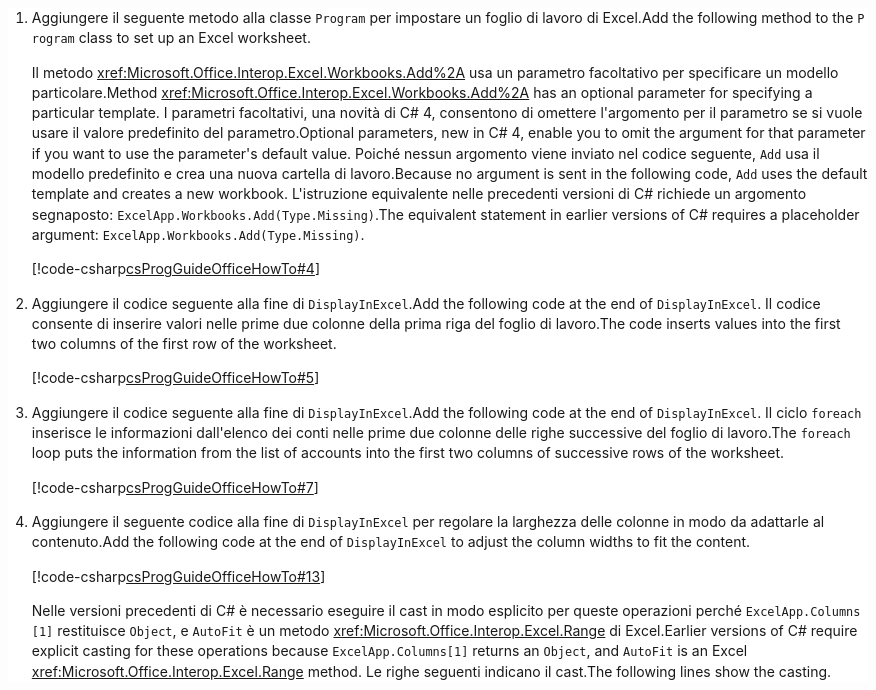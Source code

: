 1. <span data-ttu-id="a1f36-132">Aggiungere il seguente metodo alla classe `Program` per impostare un foglio di lavoro di Excel.</span><span class="sxs-lookup"><span data-stu-id="a1f36-132">Add the following method to the `Program` class to set up an Excel worksheet.</span></span>

     <span data-ttu-id="a1f36-133">Il metodo <xref:Microsoft.Office.Interop.Excel.Workbooks.Add%2A> usa un parametro facoltativo per specificare un modello particolare.</span><span class="sxs-lookup"><span data-stu-id="a1f36-133">Method <xref:Microsoft.Office.Interop.Excel.Workbooks.Add%2A> has an optional parameter for specifying a particular template.</span></span> <span data-ttu-id="a1f36-134">I parametri facoltativi, una novità di C# 4, consentono di omettere l'argomento per il parametro se si vuole usare il valore predefinito del parametro.</span><span class="sxs-lookup"><span data-stu-id="a1f36-134">Optional parameters, new in C# 4, enable you to omit the argument for that parameter if you want to use the parameter's default value.</span></span> <span data-ttu-id="a1f36-135">Poiché nessun argomento viene inviato nel codice seguente, `Add` usa il modello predefinito e crea una nuova cartella di lavoro.</span><span class="sxs-lookup"><span data-stu-id="a1f36-135">Because no argument is sent in the following code, `Add` uses the default template and creates a new workbook.</span></span> <span data-ttu-id="a1f36-136">L'istruzione equivalente nelle precedenti versioni di C# richiede un argomento segnaposto: `ExcelApp.Workbooks.Add(Type.Missing)`.</span><span class="sxs-lookup"><span data-stu-id="a1f36-136">The equivalent statement in earlier versions of C# requires a placeholder argument: `ExcelApp.Workbooks.Add(Type.Missing)`.</span></span>

     [!code-csharp[csProgGuideOfficeHowTo#4](~/samples/snippets/csharp/VS_Snippets_VBCSharp/csprogguideofficehowto/cs/program.cs#4)]

2. <span data-ttu-id="a1f36-137">Aggiungere il codice seguente alla fine di `DisplayInExcel`.</span><span class="sxs-lookup"><span data-stu-id="a1f36-137">Add the following code at the end of `DisplayInExcel`.</span></span> <span data-ttu-id="a1f36-138">Il codice consente di inserire valori nelle prime due colonne della prima riga del foglio di lavoro.</span><span class="sxs-lookup"><span data-stu-id="a1f36-138">The code inserts values into the first two columns of the first row of the worksheet.</span></span>

     [!code-csharp[csProgGuideOfficeHowTo#5](~/samples/snippets/csharp/VS_Snippets_VBCSharp/csprogguideofficehowto/cs/program.cs#5)]

3. <span data-ttu-id="a1f36-139">Aggiungere il codice seguente alla fine di `DisplayInExcel`.</span><span class="sxs-lookup"><span data-stu-id="a1f36-139">Add the following code at the end of `DisplayInExcel`.</span></span> <span data-ttu-id="a1f36-140">Il ciclo `foreach` inserisce le informazioni dall'elenco dei conti nelle prime due colonne delle righe successive del foglio di lavoro.</span><span class="sxs-lookup"><span data-stu-id="a1f36-140">The `foreach` loop puts the information from the list of accounts into the first two columns of successive rows of the worksheet.</span></span>

     [!code-csharp[csProgGuideOfficeHowTo#7](~/samples/snippets/csharp/VS_Snippets_VBCSharp/csprogguideofficehowto/cs/program.cs#7)]

4. <span data-ttu-id="a1f36-141">Aggiungere il seguente codice alla fine di `DisplayInExcel` per regolare la larghezza delle colonne in modo da adattarle al contenuto.</span><span class="sxs-lookup"><span data-stu-id="a1f36-141">Add the following code at the end of `DisplayInExcel` to adjust the column widths to fit the content.</span></span>

     [!code-csharp[csProgGuideOfficeHowTo#13](~/samples/snippets/csharp/VS_Snippets_VBCSharp/csprogguideofficehowto/cs/program.cs#13)]

     <span data-ttu-id="a1f36-142">Nelle versioni precedenti di C# è necessario eseguire il cast in modo esplicito per queste operazioni perché `ExcelApp.Columns[1]` restituisce `Object`, e `AutoFit` è un metodo <xref:Microsoft.Office.Interop.Excel.Range> di Excel.</span><span class="sxs-lookup"><span data-stu-id="a1f36-142">Earlier versions of C# require explicit casting for these operations because `ExcelApp.Columns[1]` returns an `Object`, and `AutoFit` is an Excel <xref:Microsoft.Office.Interop.Excel.Range> method.</span></span> <span data-ttu-id="a1f36-143">Le righe seguenti indicano il cast.</span><span class="sxs-lookup"><span data-stu-id="a1f36-143">The following lines show the casting.</span></span>
